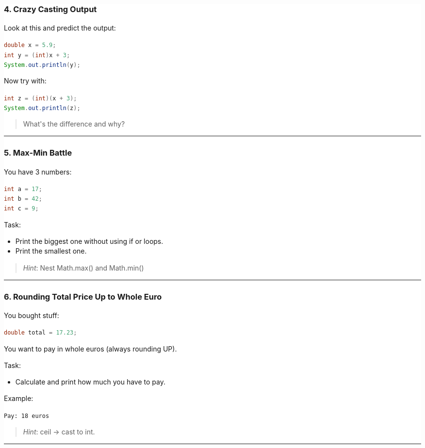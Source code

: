 ### 4. Crazy Casting Output

Look at this and predict the output:

```java
double x = 5.9;
int y = (int)x + 3;
System.out.println(y);
```

Now try with:
```java
int z = (int)(x + 3);
System.out.println(z);
```

> What's the difference and why?

---

### 5. Max-Min Battle

You have 3 numbers:
```java
int a = 17;
int b = 42;
int c = 9;
```

Task:
- Print the biggest one without using if or loops.  
- Print the smallest one.

> *Hint*: Nest Math.max() and Math.min()

---

### 6. Rounding Total Price Up to Whole Euro

You bought stuff:
```java
double total = 17.23;
```

You want to pay in whole euros (always rounding UP).

Task:
- Calculate and print how much you have to pay.

Example:
```
Pay: 18 euros
```

> *Hint*: ceil → cast to int.

---
